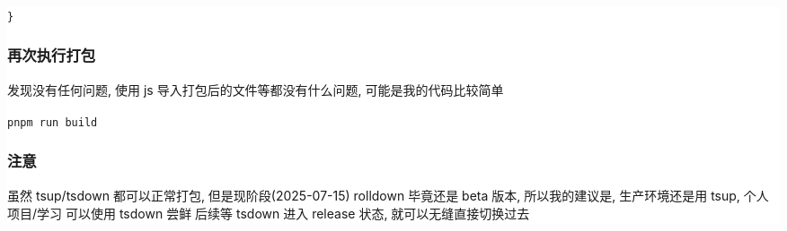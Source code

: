 ```json{2,7,11}
}
```

### 再次执行打包

发现没有任何问题, 使用 js 导入打包后的文件等都没有什么问题, 可能是我的代码比较简单

```sh
pnpm run build
```

### 注意

虽然 tsup/tsdown 都可以正常打包, 但是现阶段(2025-07-15)
rolldown 毕竟还是 beta 版本, 所以我的建议是,
生产环境还是用 tsup, 个人项目/学习 可以使用 tsdown 尝鲜
后续等 tsdown 进入 release 状态, 就可以无缝直接切换过去
